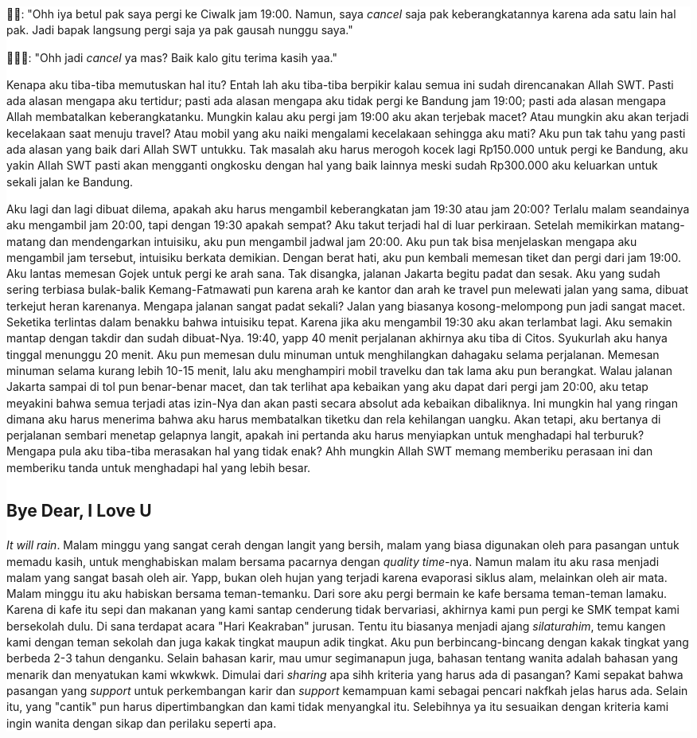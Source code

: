 👦🏻: "Ohh iya betul pak saya pergi ke Ciwalk jam 19:00. Namun, saya _cancel_ saja pak keberangkatannya karena ada satu lain hal pak. Jadi bapak langsung pergi saja ya pak gausah nunggu saya." <br />

👨🏻‍🦰: "Ohh jadi _cancel_ ya mas? Baik kalo gitu terima kasih yaa." <br />

Kenapa aku tiba-tiba memutuskan hal itu? Entah lah aku tiba-tiba berpikir kalau semua ini sudah direncanakan Allah SWT. Pasti ada alasan mengapa aku tertidur; pasti ada alasan mengapa aku tidak pergi ke Bandung jam 19:00; pasti ada alasan mengapa Allah membatalkan keberangkatanku. Mungkin kalau aku pergi jam 19:00 aku akan terjebak macet? Atau mungkin aku akan terjadi kecelakaan saat menuju travel? Atau mobil yang aku naiki mengalami kecelakaan sehingga aku mati? Aku pun tak tahu yang pasti ada alasan yang baik dari Allah SWT untukku. Tak masalah aku harus merogoh kocek lagi Rp150.000 untuk pergi ke Bandung, aku yakin Allah SWT pasti akan mengganti ongkosku dengan hal yang baik lainnya meski sudah Rp300.000 aku keluarkan untuk sekali jalan ke Bandung.

Aku lagi dan lagi dibuat dilema, apakah aku harus mengambil keberangkatan jam 19:30 atau jam 20:00? Terlalu malam seandainya aku mengambil jam 20:00, tapi dengan 19:30 apakah sempat? Aku takut terjadi hal di luar perkiraan. Setelah memikirkan matang-matang dan mendengarkan intuisiku, aku pun mengambil jadwal jam 20:00. Aku pun tak bisa menjelaskan mengapa aku mengambil jam tersebut, intuisiku berkata demikian. Dengan berat hati, aku pun kembali memesan tiket dan pergi dari jam 19:00. Aku lantas memesan Gojek untuk pergi ke arah sana. Tak disangka, jalanan Jakarta begitu padat dan sesak. Aku yang sudah sering terbiasa bulak-balik Kemang-Fatmawati pun karena arah ke kantor dan arah ke travel pun melewati jalan yang sama, dibuat terkejut heran karenanya. Mengapa jalanan sangat padat sekali? Jalan yang biasanya kosong-melompong pun jadi sangat macet. Seketika terlintas dalam benakku bahwa intuisiku tepat. Karena jika aku mengambil 19:30 aku akan terlambat lagi. Aku semakin mantap dengan takdir dan sudah dibuat-Nya. 19:40, yapp 40 menit perjalanan akhirnya aku tiba di Citos. Syukurlah aku hanya tinggal menunggu 20 menit. Aku pun memesan dulu minuman untuk menghilangkan dahagaku selama perjalanan. Memesan minuman selama kurang lebih 10-15 menit, lalu aku menghampiri mobil travelku dan tak lama aku pun berangkat. Walau jalanan Jakarta sampai di tol pun benar-benar macet, dan tak terlihat apa kebaikan yang aku dapat dari pergi jam 20:00, aku tetap meyakini bahwa semua terjadi atas izin-Nya dan akan pasti secara absolut ada kebaikan dibaliknya. Ini mungkin hal yang ringan dimana aku harus menerima bahwa aku harus membatalkan tiketku dan rela kehilangan uangku. Akan tetapi, aku bertanya di perjalanan sembari menetap gelapnya langit, apakah ini pertanda aku harus menyiapkan untuk menghadapi hal terburuk? Mengapa pula aku tiba-tiba merasakan hal yang tidak enak? Ahh mungkin Allah SWT memang memberiku perasaan ini dan memberiku tanda untuk menghadapi hal yang lebih besar.

## Bye Dear, I Love U

_It will rain_. Malam minggu yang sangat cerah dengan langit yang bersih, malam yang biasa digunakan oleh para pasangan untuk memadu kasih, untuk menghabiskan malam bersama pacarnya dengan _quality time_-nya. Namun malam itu aku rasa menjadi malam yang sangat basah oleh air. Yapp, bukan oleh hujan yang terjadi karena evaporasi siklus alam, melainkan oleh air mata. Malam minggu itu aku habiskan bersama teman-temanku. Dari sore aku pergi bermain ke kafe bersama teman-teman lamaku. Karena di kafe itu sepi dan makanan yang kami santap cenderung tidak bervariasi, akhirnya kami pun pergi ke SMK tempat kami bersekolah dulu. Di sana terdapat acara "Hari Keakraban" jurusan. Tentu itu biasanya menjadi ajang _silaturahim_, temu kangen kami dengan teman sekolah dan juga kakak tingkat maupun adik tingkat. Aku pun berbincang-bincang dengan kakak tingkat yang berbeda 2-3 tahun denganku. Selain bahasan karir, mau umur segimanapun juga, bahasan tentang wanita adalah bahasan yang menarik dan menyatukan kami wkwkwk. Dimulai dari _sharing_ apa sihh kriteria yang harus ada di pasangan? Kami sepakat bahwa pasangan yang _support_ untuk perkembangan karir dan _support_ kemampuan kami sebagai pencari nakfkah jelas harus ada. Selain itu, yang "cantik" pun harus dipertimbangkan dan kami tidak menyangkal itu. Selebihnya ya itu sesuaikan dengan kriteria kami ingin wanita dengan sikap dan perilaku seperti apa.
